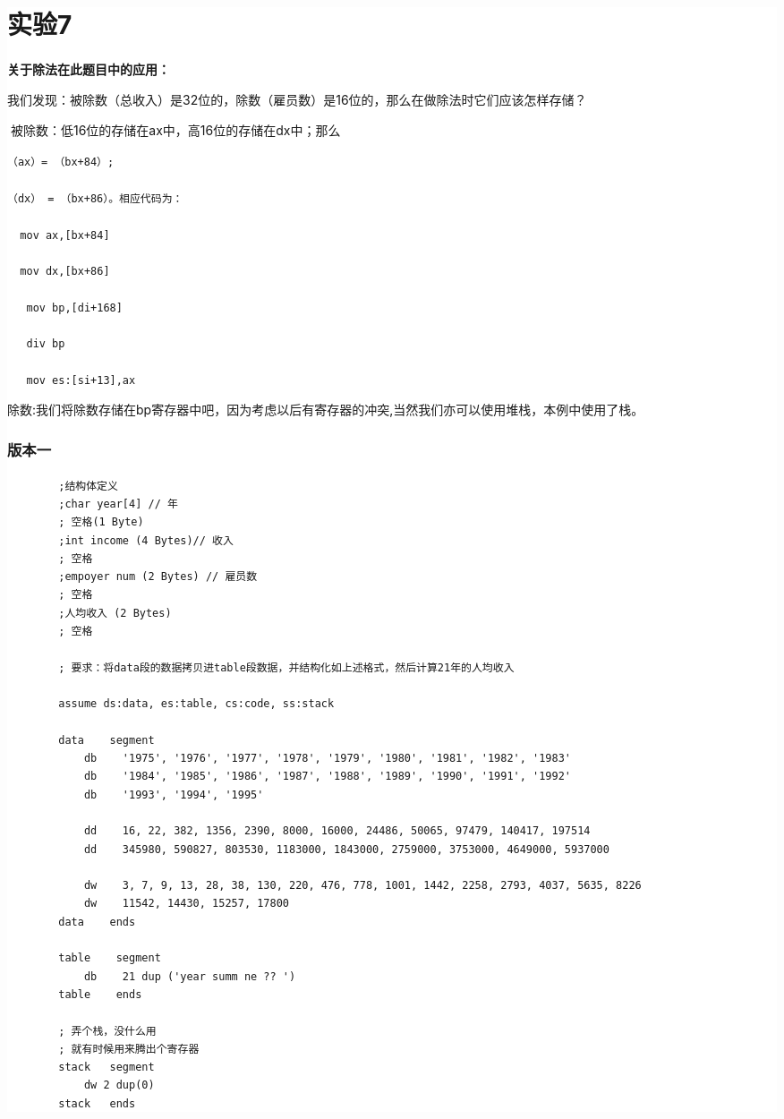 # 实验7

**关于除法在此题目中的应用：**

​    我们发现：被除数（总收入）是32位的，除数（雇员数）是16位的，那么在做除法时它们应该怎样存储？

​    被除数：低16位的存储在ax中，高16位的存储在dx中；那么

```assembly
（ax）= （bx+84）;

（dx） = （bx+86）。相应代码为：

  mov ax,[bx+84]

  mov dx,[bx+86]
  
   mov bp,[di+168]

   div bp

   mov es:[si+13],ax
```

​    除数:我们将除数存储在bp寄存器中吧，因为考虑以后有寄存器的冲突,当然我们亦可以使用堆栈，本例中使用了栈。     

### 版本一

```assembly
		;结构体定义
		;char year[4] // 年
		; 空格(1 Byte)
		;int income (4 Bytes)// 收入
		; 空格
		;empoyer num (2 Bytes) // 雇员数
		; 空格
		;人均收入 (2 Bytes)
		; 空格

		; 要求：将data段的数据拷贝进table段数据，并结构化如上述格式，然后计算21年的人均收入

		assume ds:data, es:table, cs:code, ss:stack

		data    segment 
			db    '1975', '1976', '1977', '1978', '1979', '1980', '1981', '1982', '1983' 
			db    '1984', '1985', '1986', '1987', '1988', '1989', '1990', '1991', '1992' 
			db    '1993', '1994', '1995'

			dd    16, 22, 382, 1356, 2390, 8000, 16000, 24486, 50065, 97479, 140417, 197514 
			dd    345980, 590827, 803530, 1183000, 1843000, 2759000, 3753000, 4649000, 5937000 

			dw    3, 7, 9, 13, 28, 38, 130, 220, 476, 778, 1001, 1442, 2258, 2793, 4037, 5635, 8226 
			dw    11542, 14430, 15257, 17800 
		data    ends 

		table    segment 
			db    21 dup ('year summ ne ?? ') 
		table    ends 

		; 弄个栈，没什么用
		; 就有时候用来腾出个寄存器
		stack	segment
			dw 2 dup(0)
		stack	ends
```